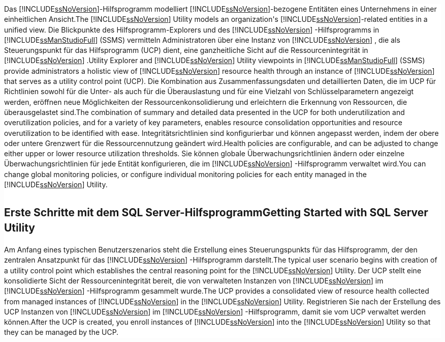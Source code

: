  <span data-ttu-id="cb901-105">Das [!INCLUDE[ssNoVersion](../../includes/ssnoversion-md.md)]-Hilfsprogramm modelliert [!INCLUDE[ssNoVersion](../../includes/ssnoversion-md.md)]-bezogene Entitäten eines Unternehmens in einer einheitlichen Ansicht.</span><span class="sxs-lookup"><span data-stu-id="cb901-105">The [!INCLUDE[ssNoVersion](../../includes/ssnoversion-md.md)] Utility models an organization's [!INCLUDE[ssNoVersion](../../includes/ssnoversion-md.md)]-related entities in a unified view.</span></span> <span data-ttu-id="cb901-106">Die Blickpunkte des Hilfsprogramm-Explorers und des [!INCLUDE[ssNoVersion](../../includes/ssnoversion-md.md)] -Hilfsprogramms in [!INCLUDE[ssManStudioFull](../../includes/ssmanstudiofull-md.md)] (SSMS) vermitteln Administratoren über eine Instanz von [!INCLUDE[ssNoVersion](../../includes/ssnoversion-md.md)] , die als Steuerungspunkt für das Hilfsprogramm (UCP) dient, eine ganzheitliche Sicht auf die Ressourcenintegrität in [!INCLUDE[ssNoVersion](../../includes/ssnoversion-md.md)] .</span><span class="sxs-lookup"><span data-stu-id="cb901-106">Utility Explorer and [!INCLUDE[ssNoVersion](../../includes/ssnoversion-md.md)] Utility viewpoints in [!INCLUDE[ssManStudioFull](../../includes/ssmanstudiofull-md.md)] (SSMS) provide administrators a holistic view of [!INCLUDE[ssNoVersion](../../includes/ssnoversion-md.md)] resource health through an instance of [!INCLUDE[ssNoVersion](../../includes/ssnoversion-md.md)] that serves as a utility control point (UCP).</span></span> <span data-ttu-id="cb901-107">Die Kombination aus Zusammenfassungsdaten und detaillierten Daten, die im UCP für Richtlinien sowohl für die Unter- als auch für die Überauslastung und für eine Vielzahl von Schlüsselparametern angezeigt werden, eröffnen neue Möglichkeiten der Ressourcenkonsolidierung und erleichtern die Erkennung von Ressourcen, die überausgelastet sind.</span><span class="sxs-lookup"><span data-stu-id="cb901-107">The combination of summary and detailed data presented in the UCP for both underutilization and overutilization policies, and for a variety of key parameters, enables resource consolidation opportunities and resource overutilization to be identified with ease.</span></span> <span data-ttu-id="cb901-108">Integritätsrichtlinien sind konfigurierbar und können angepasst werden, indem der obere oder untere Grenzwert für die Ressourcennutzung geändert wird.</span><span class="sxs-lookup"><span data-stu-id="cb901-108">Health policies are configurable, and can be adjusted to change either upper or lower resource utilization thresholds.</span></span> <span data-ttu-id="cb901-109">Sie können globale Überwachungsrichtlinien ändern oder einzelne Überwachungsrichtlinien für jede Entität konfigurieren, die im [!INCLUDE[ssNoVersion](../../includes/ssnoversion-md.md)] -Hilfsprogramm verwaltet wird.</span><span class="sxs-lookup"><span data-stu-id="cb901-109">You can change global monitoring policies, or configure individual monitoring policies for each entity managed in the [!INCLUDE[ssNoVersion](../../includes/ssnoversion-md.md)] Utility.</span></span>  
  
##  <a name="getting-started-with-sql-server-utility"></a><a name="typical_scenarios"></a> <span data-ttu-id="cb901-110">Erste Schritte mit dem SQL Server-Hilfsprogramm</span><span class="sxs-lookup"><span data-stu-id="cb901-110">Getting Started with SQL Server Utility</span></span>  
 <span data-ttu-id="cb901-111">Am Anfang eines typischen Benutzerszenarios steht die Erstellung eines Steuerungspunkts für das Hilfsprogramm, der den zentralen Ansatzpunkt für das [!INCLUDE[ssNoVersion](../../includes/ssnoversion-md.md)] -Hilfsprogramm darstellt.</span><span class="sxs-lookup"><span data-stu-id="cb901-111">The typical user scenario begins with creation of a utility control point which establishes the central reasoning point for the [!INCLUDE[ssNoVersion](../../includes/ssnoversion-md.md)] Utility.</span></span> <span data-ttu-id="cb901-112">Der UCP stellt eine konsolidierte Sicht der Ressourcenintegrität bereit, die von verwalteten Instanzen von [!INCLUDE[ssNoVersion](../../includes/ssnoversion-md.md)] im [!INCLUDE[ssNoVersion](../../includes/ssnoversion-md.md)] -Hilfsprogramm gesammelt wurde.</span><span class="sxs-lookup"><span data-stu-id="cb901-112">The UCP provides a consolidated view of resource health collected from managed instances of [!INCLUDE[ssNoVersion](../../includes/ssnoversion-md.md)] in the [!INCLUDE[ssNoVersion](../../includes/ssnoversion-md.md)] Utility.</span></span> <span data-ttu-id="cb901-113">Registrieren Sie nach der Erstellung des UCP Instanzen von [!INCLUDE[ssNoVersion](../../includes/ssnoversion-md.md)] im [!INCLUDE[ssNoVersion](../../includes/ssnoversion-md.md)] -Hilfsprogramm, damit sie vom UCP verwaltet werden können.</span><span class="sxs-lookup"><span data-stu-id="cb901-113">After the UCP is created, you enroll instances of [!INCLUDE[ssNoVersion](../../includes/ssnoversion-md.md)] into the [!INCLUDE[ssNoVersion](../../includes/ssnoversion-md.md)] Utility so that they can be managed by the UCP.</span></span>  
  